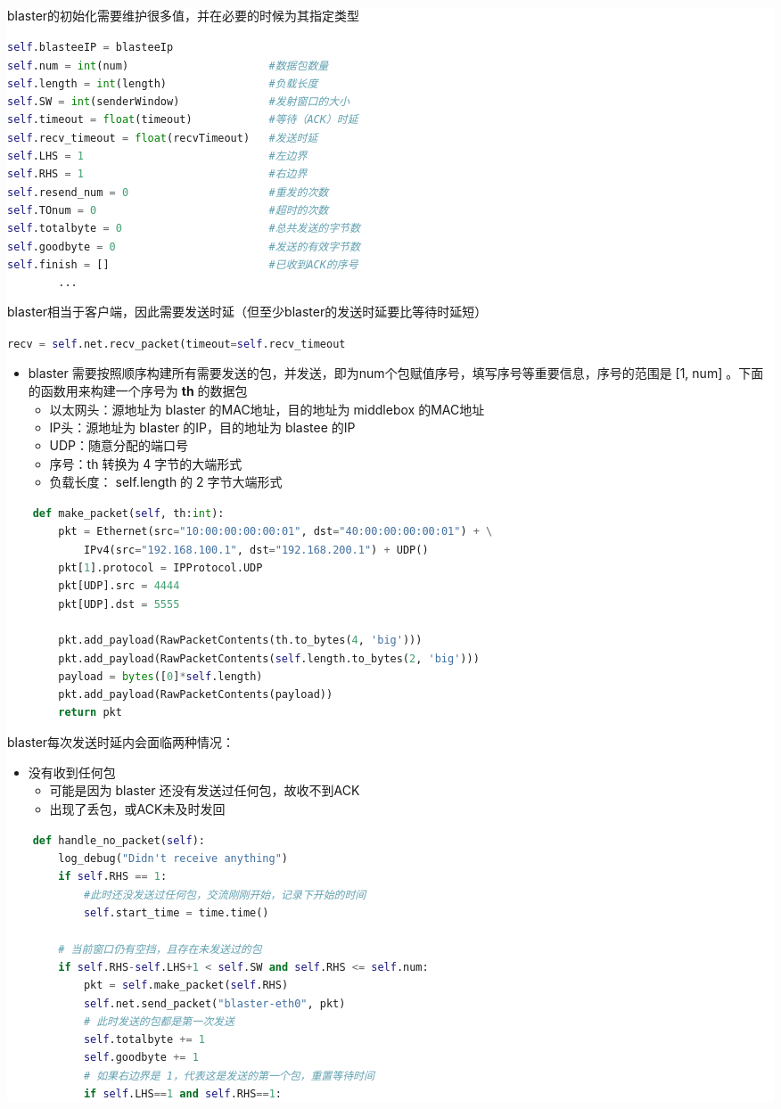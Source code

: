blaster的初始化需要维护很多值，并在必要的时候为其指定类型

```python
self.blasteeIP = blasteeIp 
self.num = int(num)                      #数据包数量
self.length = int(length)                #负载长度
self.SW = int(senderWindow)              #发射窗口的大小
self.timeout = float(timeout)            #等待（ACK）时延
self.recv_timeout = float(recvTimeout)   #发送时延
self.LHS = 1                             #左边界
self.RHS = 1                             #右边界
self.resend_num = 0                      #重发的次数
self.TOnum = 0                           #超时的次数
self.totalbyte = 0                       #总共发送的字节数
self.goodbyte = 0                        #发送的有效字节数
self.finish = []                         #已收到ACK的序号
        ...
```

blaster相当于客户端，因此需要发送时延（但至少blaster的发送时延要比等待时延短）

```python
recv = self.net.recv_packet(timeout=self.recv_timeout
```

- blaster 需要按照顺序构建所有需要发送的包，并发送，即为num个包赋值序号，填写序号等重要信息，序号的范围是 [1, num] 。下面的函数用来构建一个序号为 **th** 的数据包
  - 以太网头：源地址为 blaster 的MAC地址，目的地址为 middlebox 的MAC地址
  - IP头：源地址为 blaster 的IP，目的地址为 blastee 的IP
  - UDP：随意分配的端口号
  - 序号：th 转换为 4 字节的大端形式
  - 负载长度： self.length 的 2 字节大端形式

```python
    def make_packet(self, th:int):
        pkt = Ethernet(src="10:00:00:00:00:01", dst="40:00:00:00:00:01") + \
            IPv4(src="192.168.100.1", dst="192.168.200.1") + UDP()
        pkt[1].protocol = IPProtocol.UDP
        pkt[UDP].src = 4444
        pkt[UDP].dst = 5555

        pkt.add_payload(RawPacketContents(th.to_bytes(4, 'big')))
        pkt.add_payload(RawPacketContents(self.length.to_bytes(2, 'big')))
        payload = bytes([0]*self.length)
        pkt.add_payload(RawPacketContents(payload))
        return pkt
```

blaster每次发送时延内会面临两种情况：

- 没有收到任何包
  - 可能是因为 blaster 还没有发送过任何包，故收不到ACK
  - 出现了丢包，或ACK未及时发回

```python
    def handle_no_packet(self):
        log_debug("Didn't receive anything")
        if self.RHS == 1:
            #此时还没发送过任何包，交流刚刚开始，记录下开始的时间
            self.start_time = time.time()

        # 当前窗口仍有空挡，且存在未发送过的包
        if self.RHS-self.LHS+1 < self.SW and self.RHS <= self.num:
            pkt = self.make_packet(self.RHS)
            self.net.send_packet("blaster-eth0", pkt)
			# 此时发送的包都是第一次发送
            self.totalbyte += 1
            self.goodbyte += 1
            # 如果右边界是 1，代表这是发送的第一个包，重置等待时间
            if self.LHS==1 and self.RHS==1:
```